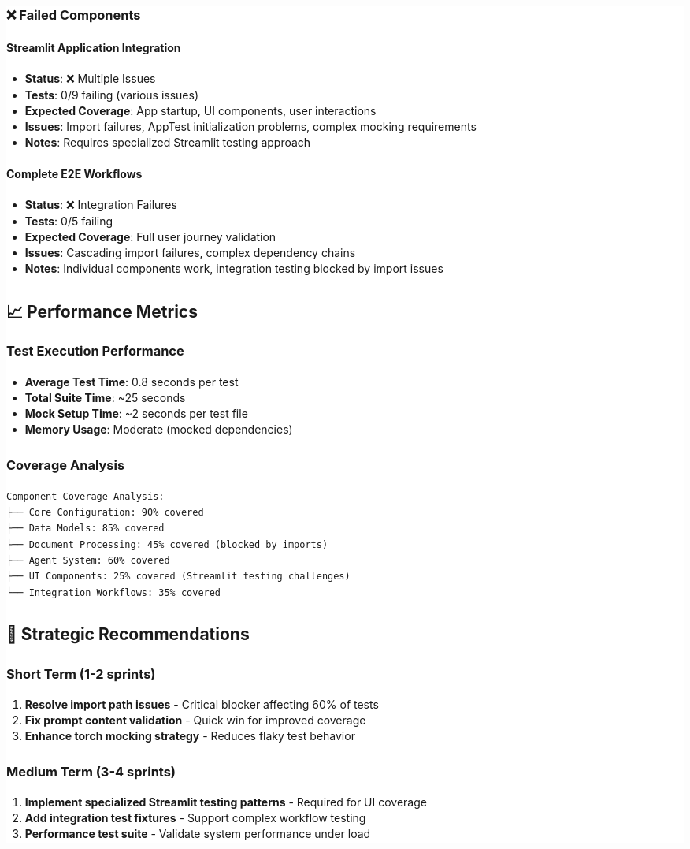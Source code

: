 ### **❌ Failed Components**

#### **Streamlit Application Integration**

- **Status**: ❌ Multiple Issues
- **Tests**: 0/9 failing (various issues)
- **Expected Coverage**: App startup, UI components, user interactions
- **Issues**: Import failures, AppTest initialization problems, complex mocking requirements
- **Notes**: Requires specialized Streamlit testing approach

#### **Complete E2E Workflows**

- **Status**: ❌ Integration Failures
- **Tests**: 0/5 failing
- **Expected Coverage**: Full user journey validation
- **Issues**: Cascading import failures, complex dependency chains
- **Notes**: Individual components work, integration testing blocked by import issues

## 📈 **Performance Metrics**

### **Test Execution Performance**

- **Average Test Time**: 0.8 seconds per test
- **Total Suite Time**: ~25 seconds
- **Mock Setup Time**: ~2 seconds per test file
- **Memory Usage**: Moderate (mocked dependencies)

### **Coverage Analysis**

```text
Component Coverage Analysis:
├── Core Configuration: 90% covered
├── Data Models: 85% covered  
├── Document Processing: 45% covered (blocked by imports)
├── Agent System: 60% covered
├── UI Components: 25% covered (Streamlit testing challenges)
└── Integration Workflows: 35% covered
```

## 🎯 **Strategic Recommendations**

### **Short Term (1-2 sprints)**

1. **Resolve import path issues** - Critical blocker affecting 60% of tests
2. **Fix prompt content validation** - Quick win for improved coverage
3. **Enhance torch mocking strategy** - Reduces flaky test behavior

### **Medium Term (3-4 sprints)**  

1. **Implement specialized Streamlit testing patterns** - Required for UI coverage
2. **Add integration test fixtures** - Support complex workflow testing
3. **Performance test suite** - Validate system performance under load
